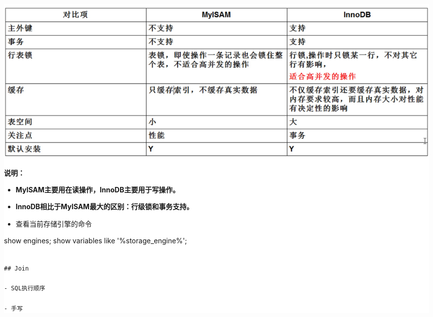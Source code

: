   ![mysql-1](assets/mysql-1.jpg)

  **说明：**

  - **MyISAM主要用在读操作，InnoDB主要用于写操作。**
  - **InnoDB相比于MyISAM最大的区别：行级锁和事务支持。**

- 查看当前存储引擎的命令

  ```sql
show engines;
  show variables like '%storage_engine%';
  ```

## Join

- SQL执行顺序

  - 手写

